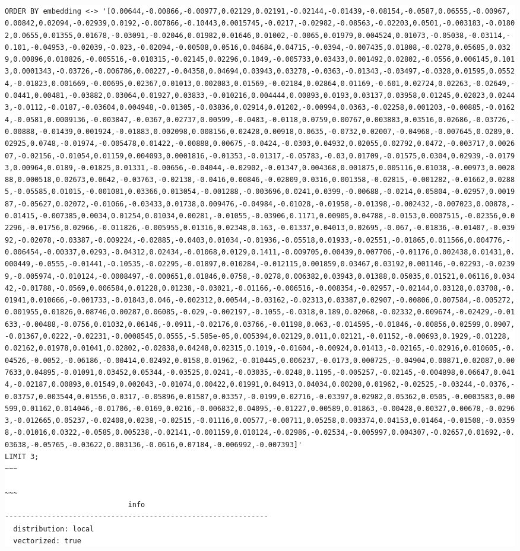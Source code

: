     ORDER BY embedding <-> '[0.00644,-0.00866,-0.00977,0.02129,0.02191,-0.02144,-0.01439,-0.08154,-0.0587,0.06555,-0.00967,0.00842,0.02094,-0.02939,0.0192,-0.007866,-0.10443,0.0015745,-0.0217,-0.02982,-0.08563,-0.02203,0.0501,-0.003183,-0.01802,0.0655,0.01355,0.01678,-0.03091,-0.02046,0.01982,0.01646,0.01002,-0.0065,0.01979,0.004524,0.01073,-0.05038,-0.03114,-0.101,-0.04953,-0.02039,-0.023,-0.02094,-0.00508,0.0516,0.04684,0.04715,-0.0394,-0.007435,0.01808,-0.0278,0.05685,0.0329,0.00896,0.010826,-0.005516,-0.010315,-0.02145,0.02296,0.1049,-0.005733,0.03433,0.001492,0.02802,-0.0556,0.006145,0.1013,0.0001343,-0.03726,-0.006786,0.00227,-0.04358,0.04694,0.03943,0.03278,-0.0363,-0.01343,-0.03497,-0.0328,0.01595,0.05524,-0.01823,0.001669,-0.00695,0.02367,0.01013,0.002083,0.01569,-0.02184,0.02864,0.01169,-0.601,0.02724,0.02263,-0.02649,-0.0441,0.00481,-0.03882,0.03064,0.01927,0.03833,-0.010216,0.004444,0.00893,0.0193,0.03137,0.03958,0.01245,0.02023,0.02443,-0.0112,-0.0187,-0.03604,0.004948,-0.01305,-0.03836,0.02914,0.01202,-0.00994,0.0363,-0.02258,0.001203,-0.00885,-0.01624,-0.0581,0.0009136,-0.003847,-0.0367,0.02737,0.00599,-0.0483,-0.0118,0.0759,0.00767,0.003883,0.03516,0.02686,-0.03726,-0.00888,-0.01439,0.001924,-0.01883,0.002098,0.008156,0.02428,0.00918,0.0635,-0.0732,0.02007,-0.04968,-0.007645,0.0289,0.02925,0.0748,-0.01974,-0.005478,0.01422,-0.00888,0.00675,-0.0424,-0.0303,0.04932,0.02055,0.02792,0.0472,-0.003717,0.002607,-0.02156,-0.01054,0.01159,0.004093,0.0001816,-0.01353,-0.01317,-0.05783,-0.03,0.01709,-0.01575,0.0304,0.02939,-0.01793,0.00964,0.0189,-0.01825,0.01331,-0.00656,-0.04044,-0.02902,-0.01347,0.004368,0.001875,0.005116,0.01038,-0.00973,0.002888,0.000518,0.02673,0.0642,-0.03763,-0.02138,-0.0416,0.00846,-0.02809,0.0316,0.001358,-0.02815,-0.001282,-0.01662,0.02885,-0.05585,0.01015,-0.001081,0.03366,0.013054,-0.001288,-0.003696,0.0241,0.0399,-0.00688,-0.0214,0.05804,-0.02957,0.001987,-0.05627,0.02072,-0.01066,-0.03433,0.01738,0.009476,-0.04984,-0.01028,-0.01958,-0.01398,-0.002432,-0.007023,0.00878,-0.01415,-0.007385,0.0034,0.01254,0.01034,0.00281,-0.01055,-0.03906,0.1171,0.00905,0.04788,-0.0153,0.0007515,-0.02356,0.02296,-0.01756,0.02966,-0.011826,-0.005955,0.01316,0.02348,0.163,-0.01337,0.04013,0.02695,-0.067,-0.01836,-0.01407,-0.03992,-0.02078,-0.03387,-0.009224,-0.02885,-0.0403,0.01034,-0.01936,-0.05518,0.01933,-0.02551,-0.01865,0.011566,0.004776,-0.006454,-0.00337,0.0293,-0.04312,0.02434,-0.01068,0.0129,0.1411,-0.009705,0.00439,0.007706,-0.01176,0.002438,0.01431,0.000449,-0.0555,-0.01441,-0.10535,-0.02295,-0.01897,0.010284,-0.012115,0.001859,0.03467,0.03192,0.001146,-0.02293,-0.02399,-0.005974,-0.010124,-0.0008497,-0.000651,0.01846,0.0758,-0.0278,0.006382,0.03943,0.01388,0.05035,0.01521,0.06116,0.03442,-0.01788,-0.0569,0.006584,0.01228,0.01238,-0.03021,-0.01166,-0.006516,-0.008354,-0.02957,-0.02144,0.03128,0.03708,-0.01941,0.010666,-0.001733,-0.01843,0.046,-0.002312,0.00544,-0.03162,-0.02313,0.03387,0.02907,-0.00806,0.007584,-0.005272,0.001955,0.01826,0.08746,0.00287,0.06085,-0.029,-0.002197,-0.1055,-0.0318,0.189,0.02068,-0.02332,0.009674,-0.02429,-0.01633,-0.00488,-0.0756,0.01032,0.06146,-0.0911,-0.02176,0.03766,-0.01198,0.063,-0.014595,-0.01846,-0.00856,0.02599,0.0907,-0.01367,0.0222,-0.02231,-0.0008545,0.0555,-5.585e-05,0.005394,0.02129,0.011,0.02121,-0.01152,-0.00693,0.1929,-0.01228,0.02162,0.01978,0.01041,0.02802,-0.02838,0.04248,0.02315,0.1019,-0.01604,-0.00924,0.01413,-0.02165,-0.02916,0.010605,-0.04526,-0.0052,-0.06186,-0.00414,0.02492,0.0158,0.01962,-0.010445,0.006237,-0.0173,0.000725,-0.04904,0.00871,0.02087,0.007633,0.04895,-0.01091,0.03452,0.05344,-0.03525,0.0241,-0.03035,-0.0248,0.1195,-0.005257,-0.02145,-0.004898,0.06647,0.0414,-0.02187,0.00893,0.01549,0.002043,-0.01074,0.00422,0.01991,0.04913,0.04034,0.00208,0.01962,-0.02525,-0.03244,-0.0376,-0.03757,0.003544,0.01556,0.0317,-0.05896,0.01587,0.03357,-0.0199,0.02716,-0.03397,0.02982,0.05362,0.0505,-0.0003583,0.00599,0.01162,0.014046,-0.01706,-0.0169,0.0216,-0.006832,0.04095,-0.01227,0.00589,0.01863,-0.00428,0.00327,0.00678,-0.02963,-0.012665,0.05237,-0.02408,0.0238,-0.02515,-0.01116,0.00577,-0.00711,0.05258,0.003374,0.04153,0.01464,-0.01508,-0.03598,-0.01016,0.0322,-0.0585,0.005238,-0.02141,-0.001159,0.010124,-0.02986,-0.02534,-0.005997,0.004307,-0.02657,0.01692,-0.03638,-0.05765,-0.03622,0.003136,-0.0616,0.07184,-0.006992,-0.007393]'
    LIMIT 3;
    ~~~

    ~~~
                                 info
    --------------------------------------------------------------
      distribution: local
      vectorized: true
